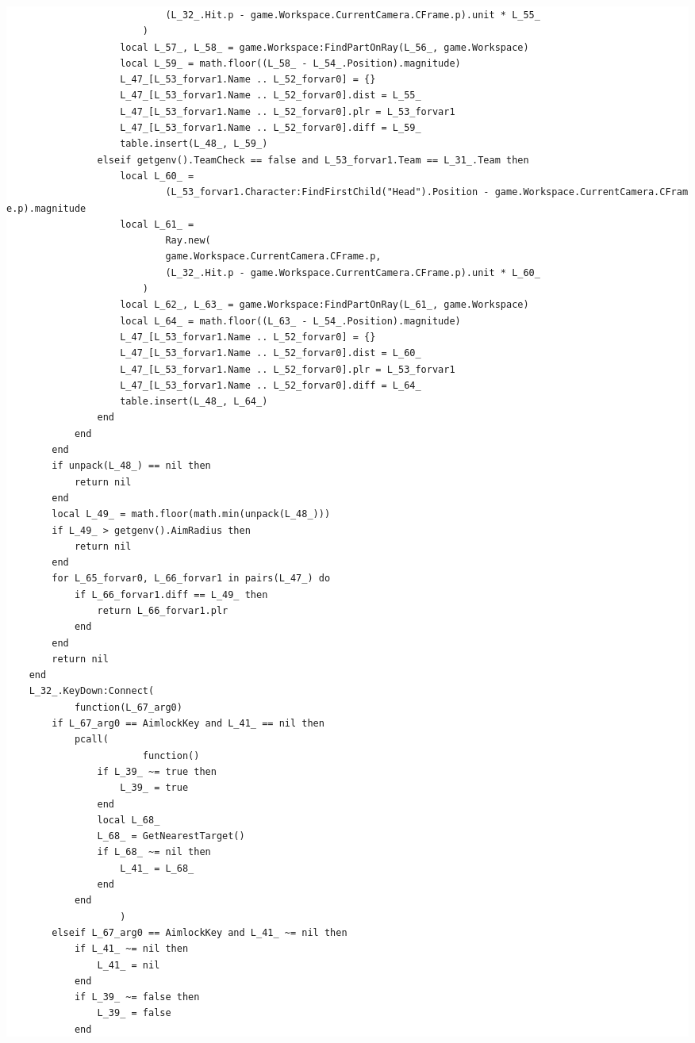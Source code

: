                                 (L_32_.Hit.p - game.Workspace.CurrentCamera.CFrame.p).unit * L_55_
                            )
                        local L_57_, L_58_ = game.Workspace:FindPartOnRay(L_56_, game.Workspace)
                        local L_59_ = math.floor((L_58_ - L_54_.Position).magnitude)
                        L_47_[L_53_forvar1.Name .. L_52_forvar0] = {}
                        L_47_[L_53_forvar1.Name .. L_52_forvar0].dist = L_55_
                        L_47_[L_53_forvar1.Name .. L_52_forvar0].plr = L_53_forvar1
                        L_47_[L_53_forvar1.Name .. L_52_forvar0].diff = L_59_
                        table.insert(L_48_, L_59_)
                    elseif getgenv().TeamCheck == false and L_53_forvar1.Team == L_31_.Team then
                        local L_60_ =
                                (L_53_forvar1.Character:FindFirstChild("Head").Position - game.Workspace.CurrentCamera.CFrame.p).magnitude
                        local L_61_ =
                                Ray.new(
                                game.Workspace.CurrentCamera.CFrame.p,
                                (L_32_.Hit.p - game.Workspace.CurrentCamera.CFrame.p).unit * L_60_
                            )
                        local L_62_, L_63_ = game.Workspace:FindPartOnRay(L_61_, game.Workspace)
                        local L_64_ = math.floor((L_63_ - L_54_.Position).magnitude)
                        L_47_[L_53_forvar1.Name .. L_52_forvar0] = {}
                        L_47_[L_53_forvar1.Name .. L_52_forvar0].dist = L_60_
                        L_47_[L_53_forvar1.Name .. L_52_forvar0].plr = L_53_forvar1
                        L_47_[L_53_forvar1.Name .. L_52_forvar0].diff = L_64_
                        table.insert(L_48_, L_64_)
                    end
                end
            end
            if unpack(L_48_) == nil then
                return nil
            end
            local L_49_ = math.floor(math.min(unpack(L_48_)))
            if L_49_ > getgenv().AimRadius then
                return nil
            end
            for L_65_forvar0, L_66_forvar1 in pairs(L_47_) do
                if L_66_forvar1.diff == L_49_ then
                    return L_66_forvar1.plr
                end
            end
            return nil
        end
        L_32_.KeyDown:Connect(
                function(L_67_arg0)
            if L_67_arg0 == AimlockKey and L_41_ == nil then
                pcall(
                            function()
                    if L_39_ ~= true then
                        L_39_ = true
                    end
                    local L_68_
                    L_68_ = GetNearestTarget()
                    if L_68_ ~= nil then
                        L_41_ = L_68_
                    end
                end
                        )
            elseif L_67_arg0 == AimlockKey and L_41_ ~= nil then
                if L_41_ ~= nil then
                    L_41_ = nil
                end
                if L_39_ ~= false then
                    L_39_ = false
                end